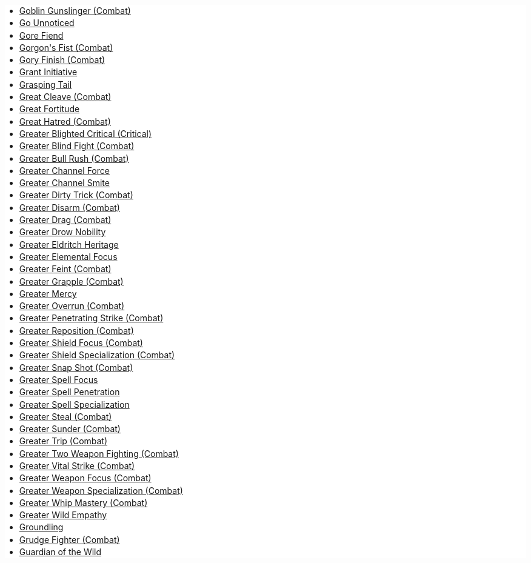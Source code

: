 - [Goblin Gunslinger (Combat)](/pathfinderRPG/prd/advancedRaceGuide/featuredRaces/goblins.html#_goblin-gunslinger-(combat))
- [Go Unnoticed](/pathfinderRPG/prd/advanced/advancedFeats.html#_go-unnoticed)
- [Gore Fiend](/pathfinderRPG/prd/advancedRaceGuide/coreRaces/halfOrcs.html#_gore-fiend)
- [Gorgon's Fist (Combat)](/pathfinderRPG/prd/feats.html#_gorgon-s-fist)
- [Gory Finish (Combat)](/pathfinderRPG/prd/ultimateCombat/ultimateCombatFeats.html#_gory-finish)
- [Grant Initiative](/pathfinderRPG/prd/ultimateMagic/ultimateMagicFeats.html#_grant-initiative)
- [Grasping Tail](/pathfinderRPG/prd/advancedRaceGuide/featuredRaces/tieflings.html#_grasping-tail)
- [Great Cleave (Combat)](/pathfinderRPG/prd/feats.html#_great-cleave)
- [Great Fortitude](/pathfinderRPG/prd/feats.html#_great-fortitude)
- [Great Hatred (Combat)](/pathfinderRPG/prd/advancedRaceGuide/coreRaces/gnomes.html#_great-hatred-(combat))
- [Greater Blighted Critical (Critical)](/pathfinderRPG/prd/ultimateMagic/ultimateMagicFeats.html#_greater-blighted-critical)
- [Greater Blind Fight (Combat)](/pathfinderRPG/prd/advanced/advancedFeats.html#_greater-blind-fight)
- [Greater Bull Rush (Combat)](/pathfinderRPG/prd/feats.html#_greater-bull-rush)
- [Greater Channel Force](/pathfinderRPG/prd/advancedRaceGuide/featuredRaces/aasimars.html#_greater-channel-force)
- [Greater Channel Smite](/pathfinderRPG/prd/ultimateCombat/ultimateCombatFeats.html#_greater-channel-smite)
- [Greater Dirty Trick (Combat)](/pathfinderRPG/prd/advanced/advancedFeats.html#_greater-dirty-trick)
- [Greater Disarm (Combat)](/pathfinderRPG/prd/feats.html#_greater-disarm)
- [Greater Drag (Combat)](/pathfinderRPG/prd/advanced/advancedFeats.html#_greater-drag)
- [Greater Drow Nobility](/pathfinderRPG/prd/advancedRaceGuide/featuredRaces/drow.html#_greater-drow-nobility)
- [Greater Eldritch Heritage](/pathfinderRPG/prd/ultimateMagic/ultimateMagicFeats.html#_greater-eldritch-heritage)
- [Greater Elemental Focus](/pathfinderRPG/prd/advanced/advancedFeats.html#_greater-elemental-focus)
- [Greater Feint (Combat)](/pathfinderRPG/prd/feats.html#_greater-feint)
- [Greater Grapple (Combat)](/pathfinderRPG/prd/feats.html#_greater-grapple)
- [Greater Mercy](/pathfinderRPG/prd/ultimateMagic/ultimateMagicFeats.html#_greater-mercy)
- [Greater Overrun (Combat)](/pathfinderRPG/prd/feats.html#_greater-overrun)
- [Greater Penetrating Strike (Combat)](/pathfinderRPG/prd/feats.html#_greater-penetrating-strike)
- [Greater Reposition (Combat)](/pathfinderRPG/prd/advanced/advancedFeats.html#_greater-reposition)
- [Greater Shield Focus (Combat)](/pathfinderRPG/prd/feats.html#_greater-shield-focus)
- [Greater Shield Specialization (Combat)](/pathfinderRPG/prd/advanced/advancedFeats.html#_greater-shield-specialization)
- [Greater Snap Shot (Combat)](/pathfinderRPG/prd/ultimateCombat/ultimateCombatFeats.html#_greater-snap-shot)
- [Greater Spell Focus](/pathfinderRPG/prd/feats.html#_greater-spell-focus)
- [Greater Spell Penetration](/pathfinderRPG/prd/feats.html#_greater-spell-penetration)
- [Greater Spell Specialization](/pathfinderRPG/prd/ultimateMagic/ultimateMagicFeats.html#_greater-spell-specialization)
- [Greater Steal (Combat)](/pathfinderRPG/prd/advanced/advancedFeats.html#_greater-steal)
- [Greater Sunder (Combat)](/pathfinderRPG/prd/feats.html#_greater-sunder)
- [Greater Trip (Combat)](/pathfinderRPG/prd/feats.html#_greater-trip)
- [Greater Two Weapon Fighting (Combat)](/pathfinderRPG/prd/feats.html#_greater-two-weapon-fighting)
- [Greater Vital Strike (Combat)](/pathfinderRPG/prd/feats.html#_greater-vital-strike)
- [Greater Weapon Focus (Combat)](/pathfinderRPG/prd/feats.html#_greater-weapon-focus)
- [Greater Weapon Specialization (Combat)](/pathfinderRPG/prd/feats.html#_greater-weapon-specialization)
- [Greater Whip Mastery (Combat)](/pathfinderRPG/prd/ultimateCombat/ultimateCombatFeats.html#_greater-whip-mastery)
- [Greater Wild Empathy](/pathfinderRPG/prd/ultimateMagic/ultimateMagicFeats.html#_greater-wild-empathy)
- [Groundling](/pathfinderRPG/prd/advanced/advancedFeats.html#_groundling)
- [Grudge Fighter (Combat)](/pathfinderRPG/prd/advancedRaceGuide/featuredRaces/orcs.html#_grudge-fighter-(combat))
- [Guardian of the Wild](/pathfinderRPG/prd/advancedRaceGuide/coreRaces/elves.html#_guardian-of-the-wild)